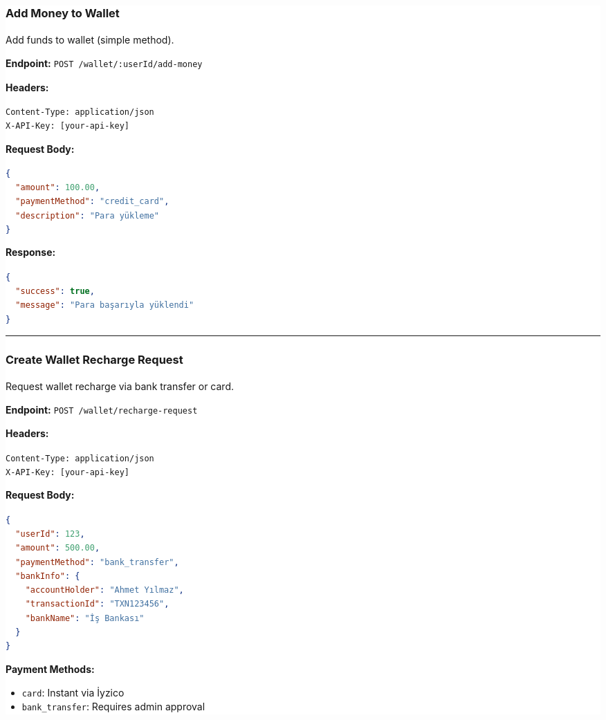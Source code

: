 ### Add Money to Wallet
Add funds to wallet (simple method).

**Endpoint:** `POST /wallet/:userId/add-money`

**Headers:**
```http
Content-Type: application/json
X-API-Key: [your-api-key]
```

**Request Body:**
```json
{
  "amount": 100.00,
  "paymentMethod": "credit_card",
  "description": "Para yükleme"
}
```

**Response:**
```json
{
  "success": true,
  "message": "Para başarıyla yüklendi"
}
```

---

### Create Wallet Recharge Request
Request wallet recharge via bank transfer or card.

**Endpoint:** `POST /wallet/recharge-request`

**Headers:**
```http
Content-Type: application/json
X-API-Key: [your-api-key]
```

**Request Body:**
```json
{
  "userId": 123,
  "amount": 500.00,
  "paymentMethod": "bank_transfer",
  "bankInfo": {
    "accountHolder": "Ahmet Yılmaz",
    "transactionId": "TXN123456",
    "bankName": "İş Bankası"
  }
}
```

**Payment Methods:**
- `card`: Instant via İyzico
- `bank_transfer`: Requires admin approval
